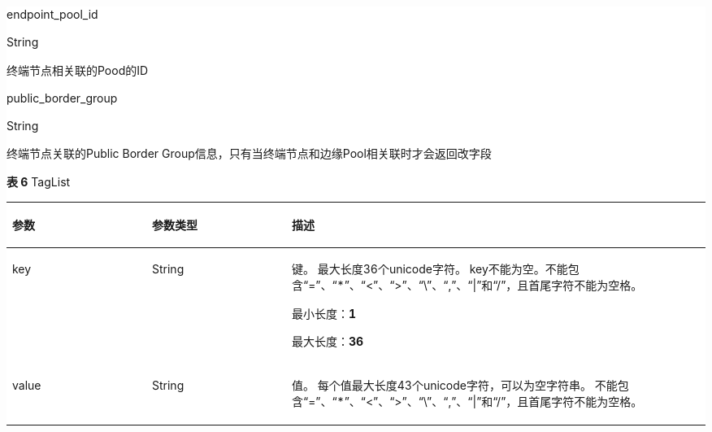 <tr id="row183891754380"><td class="cellrowborder" valign="top" width="20%" headers="mcps1.2.4.1.1 "><p id="p19426135413813"><a name="p19426135413813"></a><a name="p19426135413813"></a>endpoint_pool_id</p>
</td>
<td class="cellrowborder" valign="top" width="20%" headers="mcps1.2.4.1.2 "><p id="p154276543816"><a name="p154276543816"></a><a name="p154276543816"></a>String</p>
</td>
<td class="cellrowborder" valign="top" width="60%" headers="mcps1.2.4.1.3 "><p id="p64277541686"><a name="p64277541686"></a><a name="p64277541686"></a>终端节点相关联的Pood的ID</p>
</td>
</tr>
<tr id="row0389754286"><td class="cellrowborder" valign="top" width="20%" headers="mcps1.2.4.1.1 "><p id="p12428554981"><a name="p12428554981"></a><a name="p12428554981"></a>public_border_group</p>
</td>
<td class="cellrowborder" valign="top" width="20%" headers="mcps1.2.4.1.2 "><p id="p12428145411816"><a name="p12428145411816"></a><a name="p12428145411816"></a>String</p>
</td>
<td class="cellrowborder" valign="top" width="60%" headers="mcps1.2.4.1.3 "><p id="p16429175416814"><a name="p16429175416814"></a><a name="p16429175416814"></a>终端节点关联的Public Border Group信息，只有当终端节点和边缘Pool相关联时才会返回改字段</p>
</td>
</tr>
</tbody>
</table>

**表 6**  TagList

<a name="response_TagList"></a>
<table><thead align="left"><tr id="row943015414813"><th class="cellrowborder" valign="top" width="20%" id="mcps1.2.4.1.1"><p id="p943117543814"><a name="p943117543814"></a><a name="p943117543814"></a>参数</p>
</th>
<th class="cellrowborder" valign="top" width="20%" id="mcps1.2.4.1.2"><p id="p94311054184"><a name="p94311054184"></a><a name="p94311054184"></a>参数类型</p>
</th>
<th class="cellrowborder" valign="top" width="60%" id="mcps1.2.4.1.3"><p id="p943213541982"><a name="p943213541982"></a><a name="p943213541982"></a>描述</p>
</th>
</tr>
</thead>
<tbody><tr id="row104301754781"><td class="cellrowborder" valign="top" width="20%" headers="mcps1.2.4.1.1 "><p id="p1943255413820"><a name="p1943255413820"></a><a name="p1943255413820"></a>key</p>
</td>
<td class="cellrowborder" valign="top" width="20%" headers="mcps1.2.4.1.2 "><p id="p11433195417814"><a name="p11433195417814"></a><a name="p11433195417814"></a>String</p>
</td>
<td class="cellrowborder" valign="top" width="60%" headers="mcps1.2.4.1.3 "><p id="p1043313541814"><a name="p1043313541814"></a><a name="p1043313541814"></a>键。 最大长度36个unicode字符。 key不能为空。不能包含“=”、“*”、“&lt;”、“&gt;”、“\”、“,”、“|”和“/”，且首尾字符不能为空格。</p>
<p id="p164341541816"><a name="p164341541816"></a><a name="p164341541816"></a>最小长度：<strong id="b24346542812"><a name="b24346542812"></a><a name="b24346542812"></a>1</strong></p>
<p id="p1643414541812"><a name="p1643414541812"></a><a name="p1643414541812"></a>最大长度：<strong id="b44341554985"><a name="b44341554985"></a><a name="b44341554985"></a>36</strong></p>
</td>
</tr>
<tr id="row14306541182"><td class="cellrowborder" valign="top" width="20%" headers="mcps1.2.4.1.1 "><p id="p16435354989"><a name="p16435354989"></a><a name="p16435354989"></a>value</p>
</td>
<td class="cellrowborder" valign="top" width="20%" headers="mcps1.2.4.1.2 "><p id="p13435105414810"><a name="p13435105414810"></a><a name="p13435105414810"></a>String</p>
</td>
<td class="cellrowborder" valign="top" width="60%" headers="mcps1.2.4.1.3 "><p id="p543516546811"><a name="p543516546811"></a><a name="p543516546811"></a>值。 每个值最大长度43个unicode字符，可以为空字符串。 不能包含“=”、“*”、“&lt;”、“&gt;”、“\”、“,”、“|”和“/”，且首尾字符不能为空格。</p>